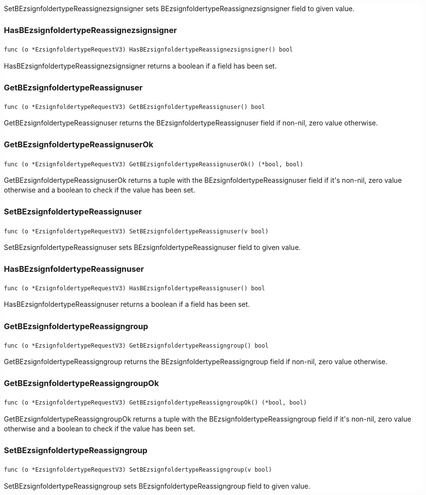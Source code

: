 SetBEzsignfoldertypeReassignezsignsigner sets BEzsignfoldertypeReassignezsignsigner field to given value.

### HasBEzsignfoldertypeReassignezsignsigner

`func (o *EzsignfoldertypeRequestV3) HasBEzsignfoldertypeReassignezsignsigner() bool`

HasBEzsignfoldertypeReassignezsignsigner returns a boolean if a field has been set.

### GetBEzsignfoldertypeReassignuser

`func (o *EzsignfoldertypeRequestV3) GetBEzsignfoldertypeReassignuser() bool`

GetBEzsignfoldertypeReassignuser returns the BEzsignfoldertypeReassignuser field if non-nil, zero value otherwise.

### GetBEzsignfoldertypeReassignuserOk

`func (o *EzsignfoldertypeRequestV3) GetBEzsignfoldertypeReassignuserOk() (*bool, bool)`

GetBEzsignfoldertypeReassignuserOk returns a tuple with the BEzsignfoldertypeReassignuser field if it's non-nil, zero value otherwise
and a boolean to check if the value has been set.

### SetBEzsignfoldertypeReassignuser

`func (o *EzsignfoldertypeRequestV3) SetBEzsignfoldertypeReassignuser(v bool)`

SetBEzsignfoldertypeReassignuser sets BEzsignfoldertypeReassignuser field to given value.

### HasBEzsignfoldertypeReassignuser

`func (o *EzsignfoldertypeRequestV3) HasBEzsignfoldertypeReassignuser() bool`

HasBEzsignfoldertypeReassignuser returns a boolean if a field has been set.

### GetBEzsignfoldertypeReassigngroup

`func (o *EzsignfoldertypeRequestV3) GetBEzsignfoldertypeReassigngroup() bool`

GetBEzsignfoldertypeReassigngroup returns the BEzsignfoldertypeReassigngroup field if non-nil, zero value otherwise.

### GetBEzsignfoldertypeReassigngroupOk

`func (o *EzsignfoldertypeRequestV3) GetBEzsignfoldertypeReassigngroupOk() (*bool, bool)`

GetBEzsignfoldertypeReassigngroupOk returns a tuple with the BEzsignfoldertypeReassigngroup field if it's non-nil, zero value otherwise
and a boolean to check if the value has been set.

### SetBEzsignfoldertypeReassigngroup

`func (o *EzsignfoldertypeRequestV3) SetBEzsignfoldertypeReassigngroup(v bool)`

SetBEzsignfoldertypeReassigngroup sets BEzsignfoldertypeReassigngroup field to given value.
